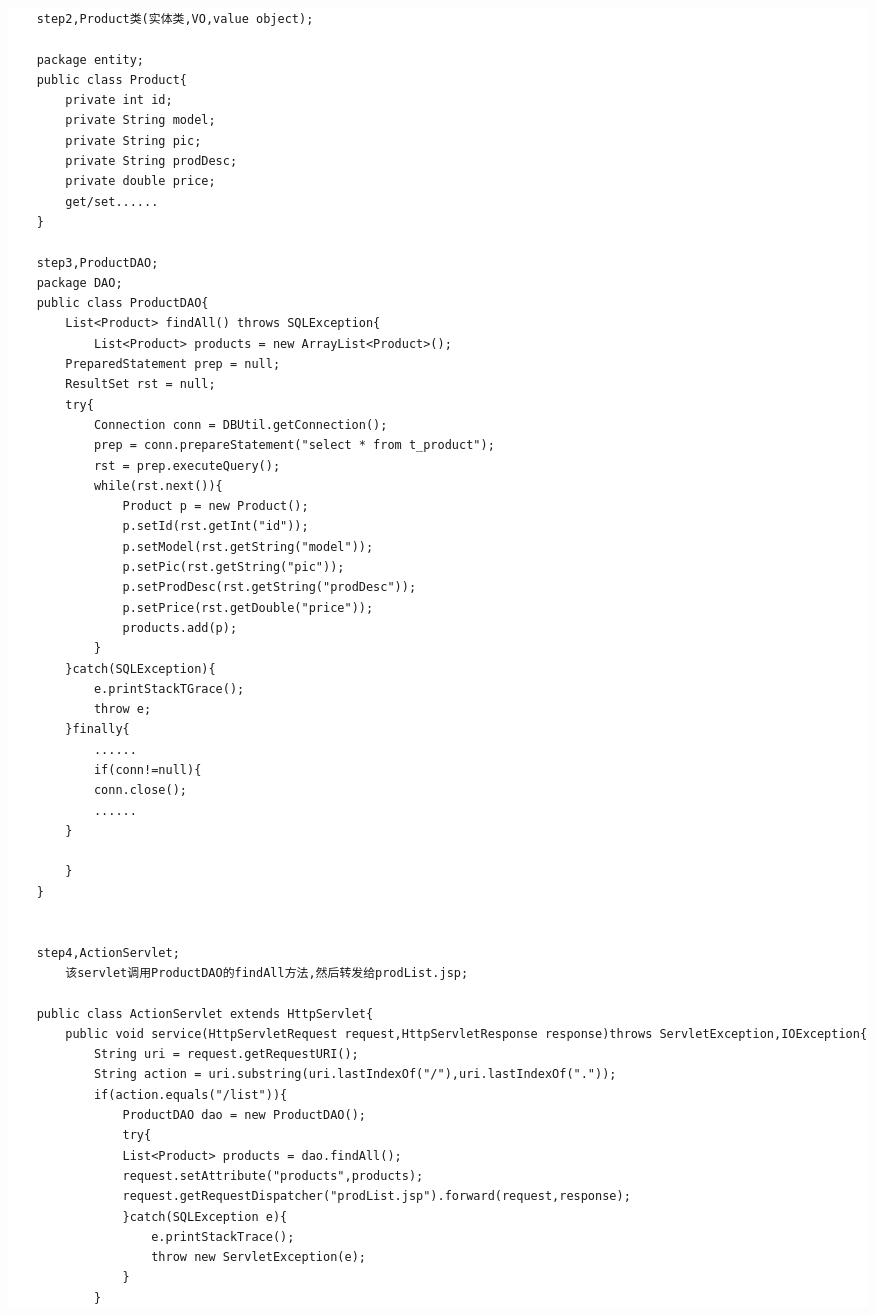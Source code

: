 		
		step2,Product类(实体类,VO,value object);
		
		package entity;
		public class Product{
			private int id;
			private String model;
			private String pic;
			private String prodDesc;
			private double price;
			get/set......
		}
		
		step3,ProductDAO;
		package DAO;
		public class ProductDAO{
			List<Product> findAll() throws SQLException{
				List<Product> products = new ArrayList<Product>();
			PreparedStatement prep = null;
			ResultSet rst = null;
			try{
				Connection conn = DBUtil.getConnection();
				prep = conn.prepareStatement("select * from t_product");
				rst = prep.executeQuery();
				while(rst.next()){
					Product p = new Product();
					p.setId(rst.getInt("id"));
					p.setModel(rst.getString("model"));
					p.setPic(rst.getString("pic"));
					p.setProdDesc(rst.getString("prodDesc"));
					p.setPrice(rst.getDouble("price"));
					products.add(p);
				}
			}catch(SQLException){
				e.printStackTGrace();
				throw e;
			}finally{
				......
				if(conn!=null){
				conn.close();
				......
			}
			
			}
		}
			
			
		step4,ActionServlet;
			该servlet调用ProductDAO的findAll方法,然后转发给prodList.jsp;
		
		public class ActionServlet extends HttpServlet{
			public void service(HttpServletRequest request,HttpServletResponse response)throws ServletException,IOException{
				String uri = request.getRequestURI();
				String action = uri.substring(uri.lastIndexOf("/"),uri.lastIndexOf("."));
				if(action.equals("/list")){
					ProductDAO dao = new ProductDAO();
					try{
					List<Product> products = dao.findAll();
					request.setAttribute("products",products);
					request.getRequestDispatcher("prodList.jsp").forward(request,response);
					}catch(SQLException e){
						e.printStackTrace();
						throw new ServletException(e);
					}
				}
				